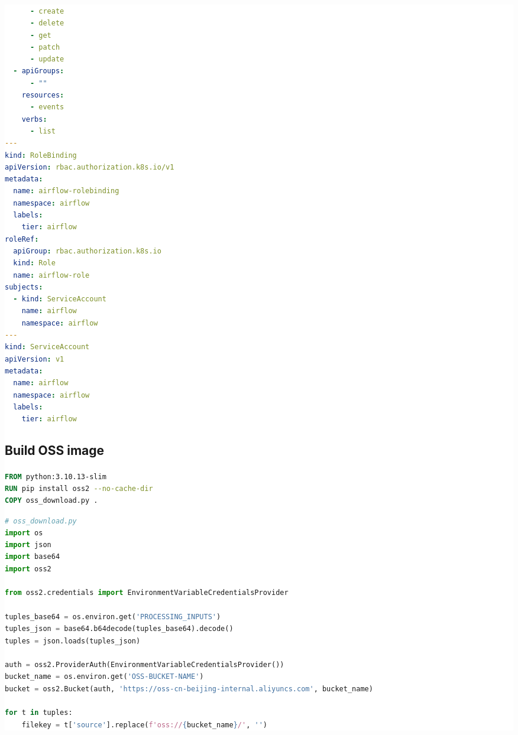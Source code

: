 ```yaml
      - create
      - delete
      - get
      - patch
      - update
  - apiGroups:
      - ""
    resources:
      - events
    verbs:
      - list
---
kind: RoleBinding
apiVersion: rbac.authorization.k8s.io/v1
metadata:
  name: airflow-rolebinding
  namespace: airflow
  labels:
    tier: airflow
roleRef:
  apiGroup: rbac.authorization.k8s.io
  kind: Role
  name: airflow-role
subjects:
  - kind: ServiceAccount
    name: airflow
    namespace: airflow
---
kind: ServiceAccount
apiVersion: v1
metadata:
  name: airflow
  namespace: airflow
  labels:
    tier: airflow
```

## Build OSS image

```dockerfile
FROM python:3.10.13-slim
RUN pip install oss2 --no-cache-dir
COPY oss_download.py .
```

```python
# oss_download.py
import os
import json
import base64
import oss2

from oss2.credentials import EnvironmentVariableCredentialsProvider

tuples_base64 = os.environ.get('PROCESSING_INPUTS')
tuples_json = base64.b64decode(tuples_base64).decode()
tuples = json.loads(tuples_json)

auth = oss2.ProviderAuth(EnvironmentVariableCredentialsProvider())
bucket_name = os.environ.get('OSS-BUCKET-NAME')
bucket = oss2.Bucket(auth, 'https://oss-cn-beijing-internal.aliyuncs.com', bucket_name)

for t in tuples:
    filekey = t['source'].replace(f'oss://{bucket_name}/', '')
```

[1]: https://github.com/apache/airflow/blob/providers-cncf-kubernetes/8.0.0/tests/system/providers/cncf/kubernetes/example_kubernetes.py